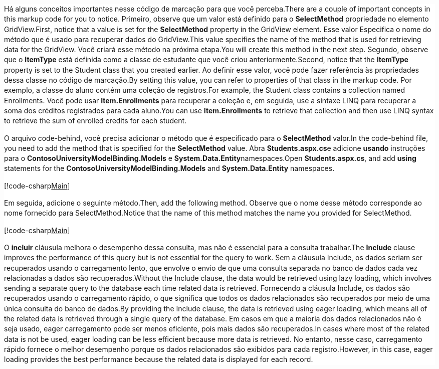 <span data-ttu-id="23742-192">Há alguns conceitos importantes nesse código de marcação para que você perceba.</span><span class="sxs-lookup"><span data-stu-id="23742-192">There are a couple of important concepts in this markup code for you to notice.</span></span> <span data-ttu-id="23742-193">Primeiro, observe que um valor está definido para o **SelectMethod** propriedade no elemento GridView.</span><span class="sxs-lookup"><span data-stu-id="23742-193">First, notice that a value is set for the **SelectMethod** property in the GridView element.</span></span> <span data-ttu-id="23742-194">Esse valor Especifica o nome do método que é usado para recuperar dados do GridView.</span><span class="sxs-lookup"><span data-stu-id="23742-194">This value specifies the name of the method that is used for retrieving data for the GridView.</span></span> <span data-ttu-id="23742-195">Você criará esse método na próxima etapa.</span><span class="sxs-lookup"><span data-stu-id="23742-195">You will create this method in the next step.</span></span> <span data-ttu-id="23742-196">Segundo, observe que o **ItemType** está definida como a classe de estudante que você criou anteriormente.</span><span class="sxs-lookup"><span data-stu-id="23742-196">Second, notice that the **ItemType** property is set to the Student class that you created earlier.</span></span> <span data-ttu-id="23742-197">Ao definir esse valor, você pode fazer referência às propriedades dessa classe no código de marcação.</span><span class="sxs-lookup"><span data-stu-id="23742-197">By setting this value, you can refer to properties of that class in the markup code.</span></span> <span data-ttu-id="23742-198">Por exemplo, a classe do aluno contém uma coleção de registros.</span><span class="sxs-lookup"><span data-stu-id="23742-198">For example, the Student class contains a collection named Enrollments.</span></span> <span data-ttu-id="23742-199">Você pode usar **Item.Enrollments** para recuperar a coleção e, em seguida, use a sintaxe LINQ para recuperar a soma dos créditos registrados para cada aluno.</span><span class="sxs-lookup"><span data-stu-id="23742-199">You can use **Item.Enrollments** to retrieve that collection and then use LINQ syntax to retrieve the sum of enrolled credits for each student.</span></span>

<span data-ttu-id="23742-200">O arquivo code-behind, você precisa adicionar o método que é especificado para o **SelectMethod** valor.</span><span class="sxs-lookup"><span data-stu-id="23742-200">In the code-behind file, you need to add the method that is specified for the **SelectMethod** value.</span></span> <span data-ttu-id="23742-201">Abra **Students.aspx.cs**e adicione **usando** instruções para o **ContosoUniversityModelBinding.Models** e **System.Data.Entity**namespaces.</span><span class="sxs-lookup"><span data-stu-id="23742-201">Open **Students.aspx.cs**, and add **using** statements for the **ContosoUniversityModelBinding.Models** and **System.Data.Entity** namespaces.</span></span>

[!code-csharp[Main](retrieving-data/samples/sample7.cs)]

<span data-ttu-id="23742-202">Em seguida, adicione o seguinte método.</span><span class="sxs-lookup"><span data-stu-id="23742-202">Then, add the following method.</span></span> <span data-ttu-id="23742-203">Observe que o nome desse método corresponde ao nome fornecido para SelectMethod.</span><span class="sxs-lookup"><span data-stu-id="23742-203">Notice that the name of this method matches the name you provided for SelectMethod.</span></span>

[!code-csharp[Main](retrieving-data/samples/sample8.cs)]

<span data-ttu-id="23742-204">O **incluir** cláusula melhora o desempenho dessa consulta, mas não é essencial para a consulta trabalhar.</span><span class="sxs-lookup"><span data-stu-id="23742-204">The **Include** clause improves the performance of this query but is not essential for the query to work.</span></span> <span data-ttu-id="23742-205">Sem a cláusula Include, os dados seriam ser recuperados usando o carregamento lento, que envolve o envio de que uma consulta separada no banco de dados cada vez relacionadas a dados são recuperados.</span><span class="sxs-lookup"><span data-stu-id="23742-205">Without the Include clause, the data would be retrieved using lazy loading, which involves sending a separate query to the database each time related data is retrieved.</span></span> <span data-ttu-id="23742-206">Fornecendo a cláusula Include, os dados são recuperados usando o carregamento rápido, o que significa que todos os dados relacionados são recuperados por meio de uma única consulta do banco de dados.</span><span class="sxs-lookup"><span data-stu-id="23742-206">By providing the Include clause, the data is retrieved using eager loading, which means all of the related data is retrieved through a single query of the database.</span></span> <span data-ttu-id="23742-207">Em casos em que a maioria dos dados relacionados não é seja usado, eager carregamento pode ser menos eficiente, pois mais dados são recuperados.</span><span class="sxs-lookup"><span data-stu-id="23742-207">In cases where most of the related data is not be used, eager loading can be less efficient because more data is retrieved.</span></span> <span data-ttu-id="23742-208">No entanto, nesse caso, carregamento rápido fornece o melhor desempenho porque os dados relacionados são exibidos para cada registro.</span><span class="sxs-lookup"><span data-stu-id="23742-208">However, in this case, eager loading provides the best performance because the related data is displayed for each record.</span></span>

